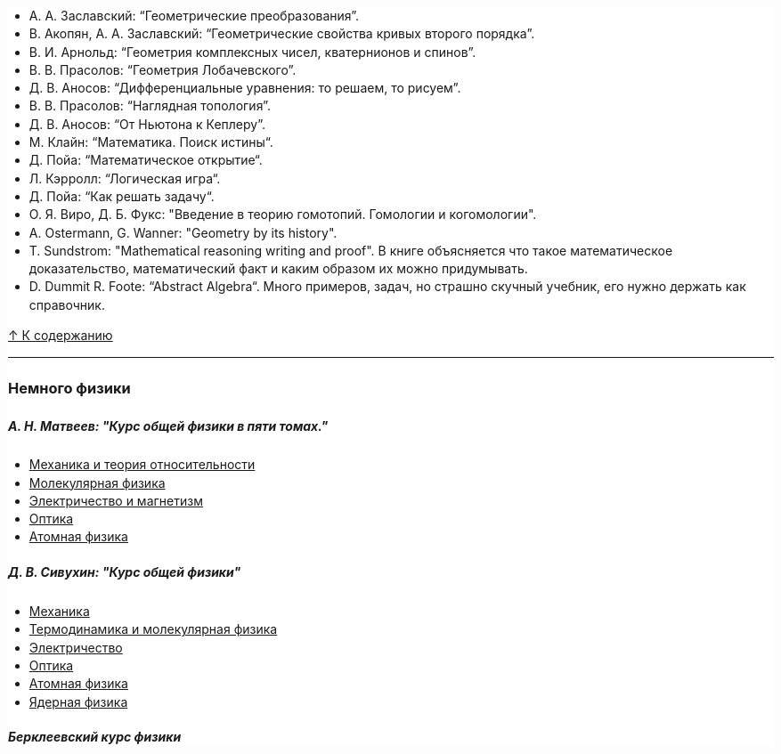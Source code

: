 * А. А. Заславский: “Геометрические преобразования”.
* В. Акопян, А. А. Заславский: “Геометрические свойства кривых второго порядка”.
* В. И. Арнольд: “Геометрия комплексных чисел, кватернионов и спинов”.
* В. В. Прасолов: “Геометрия Лобачевского”.
* Д. В. Аносов: “Дифференциальные уравнения: то решаем, то рисуем”.
* В. В. Прасолов: “Наглядная топология”.
* Д. В. Аносов: “От Ньютона к Кеплеру”.
* М. Клайн: “Математика. Поиск истины“.
* Д. Пойа: “Математическое открытие“.
* Л. Кэрролл: “Логическая игра“.
* Д. Пойа: “Как решать задачу“.
* О. Я. Виро, Д. Б. Фукс: "Введение в теорию гомотопий. Гомологии и когомологии".
* A. Ostermann, G. Wanner: "Geometry by its history".
* T. Sundstrom: "Mathematical reasoning writing and proof". В книге объясняется что такое математическое доказательство, математический факт и каким образом их можно придумывать.
* D. Dummit R. Foote: “Abstract Algebra“. Много примеров, задач, но страшно скучный учебник, его нужно держать как справочник.

[↑ К содержанию](#Содержание)

-----

<a name="Немного-физики"></a>
### Немного физики
##### А. Н. Матвеев: "Курс общей физики в пяти томах."

* <a href="http://download.libgen.io/get.php?md5=0416D7DC12911800BCC28E9EDAA60CC1&key=SWR7ELKO4CLR9THS">Механика и теория относительности</a>
* <a href="http://download.libgen.io/get.php?md5=03BDE2660A6ACC236D2696198E9FF345&key=IC4OMUWWIEWM1XDU">Молекулярная физика</a>
* <a href="http://download.libgen.io/get.php?md5=E0DAAC301629301B701EF918A81C6D1C&key=DABVIXVSC183WXNH">Электричество и магнетизм</a>
* <a href="http://download.libgen.io/get.php?md5=9384CFC6BDAFEE33B8E3061DA10F6563&key=SZ9GDGXTISKVO0XZ">Оптика</a>
* <a href="http://download.libgen.io/get.php?md5=3B01ED1F4587EE1ABE2C0BB44F5A6CC0&key=0DUJHCA9OQPFDT1R">Атомная физика</a>

##### Д. В. Сивухин: "Курс общей физики"

* <a href="http://download.libgen.io/get.php?md5=9594EAE618314F5037B2688BF71C4D71&key=W6YCV0AZ6AXPAF7R">Механика</a>
* <a href="http://download.libgen.io/get.php?md5=DFBF3894C4CA2A270FE5069FEE9AF87B&key=DG73UPUDTLTIGIXB">Термодинамика и молекулярная физика</a>
* <a href="http://download.libgen.io/get.php?md5=510B2192BE0A9394109193A742B881B9&key=MCID8Y74FKYD5ZA1">Электричество</a>
* <a href="http://download.libgen.io/get.php?md5=51E76BA697CAA70E4B6D48DF9A9E3BEB&key=8DS8UV6LB35EP74Y">Оптика</a>
* <a href="http://download.libgen.io/get.php?md5=2F24D320F322DAAD028FF80B35D9E77A&key=Z2X7AUMPKANE5CFW">Атомная физика</a>
* <a href="http://download.libgen.io/get.php?md5=E6029943358DF801A846A232A84EADE5&key=SVGT8WVRJY8J8IQH">Ядерная физика</a>

##### Берклеевский курс физики
